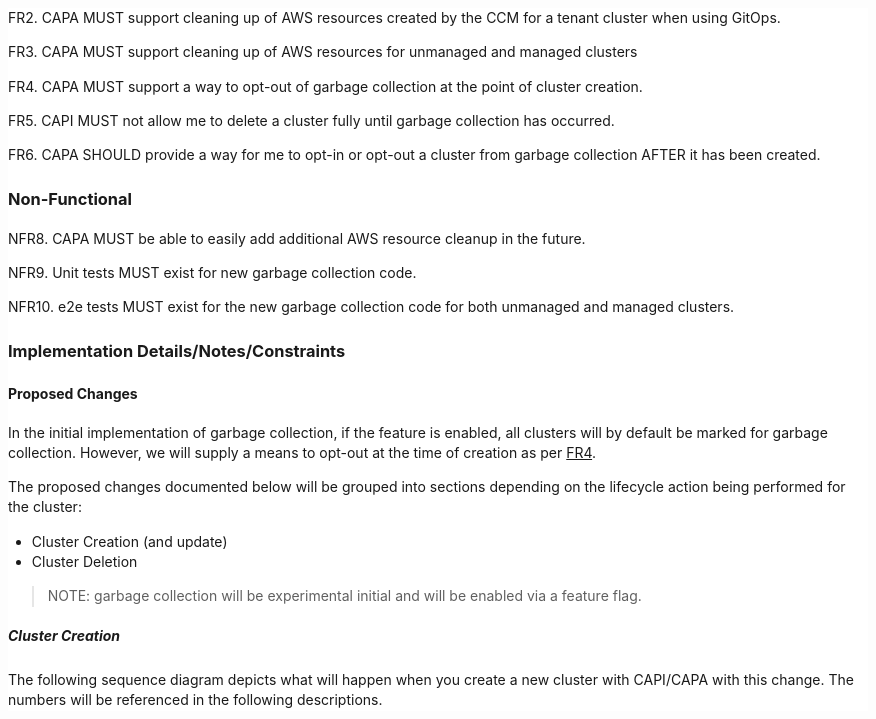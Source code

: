 <a name="FR2">FR2.</a> CAPA MUST support cleaning up of AWS resources created by the CCM for a tenant cluster when using GitOps.

<a name="FR3">FR3.</a> CAPA MUST support cleaning up of AWS resources for unmanaged and managed clusters

<a name="FR4">FR4.</a> CAPA MUST support a way to opt-out of garbage collection at the point of cluster creation.

<a name="FR5">FR5.</a> CAPI MUST not allow me to delete a cluster fully until garbage collection has occurred.

<a name="FR6">FR6.</a> CAPA SHOULD provide a way for me to opt-in or opt-out a cluster from garbage collection AFTER it has been created.

### Non-Functional

<a name="NFR8">NFR8.</a> CAPA MUST be able to easily add additional AWS resource cleanup in the future.

<a name="NFR9">NFR9.</a> Unit tests MUST exist for new garbage collection code.

<a name="NFR10">NFR10.</a> e2e tests MUST exist for the new garbage collection code for both unmanaged and managed clusters.

### Implementation Details/Notes/Constraints

#### Proposed Changes

In the initial implementation of garbage collection, if the feature is enabled, all clusters will by default be marked for garbage collection. However, we will supply a means to opt-out at the time of creation as per [FR4](#FR4).

The proposed changes documented below will be grouped into sections depending on the lifecycle action being performed for the cluster:

- Cluster Creation (and update)
- Cluster Deletion

> NOTE: garbage collection will be experimental initial and will be enabled via a feature flag.

##### Cluster Creation

The following sequence diagram depicts what will happen when you create a new cluster with CAPI/CAPA with this change. The numbers will be referenced in the following descriptions.
